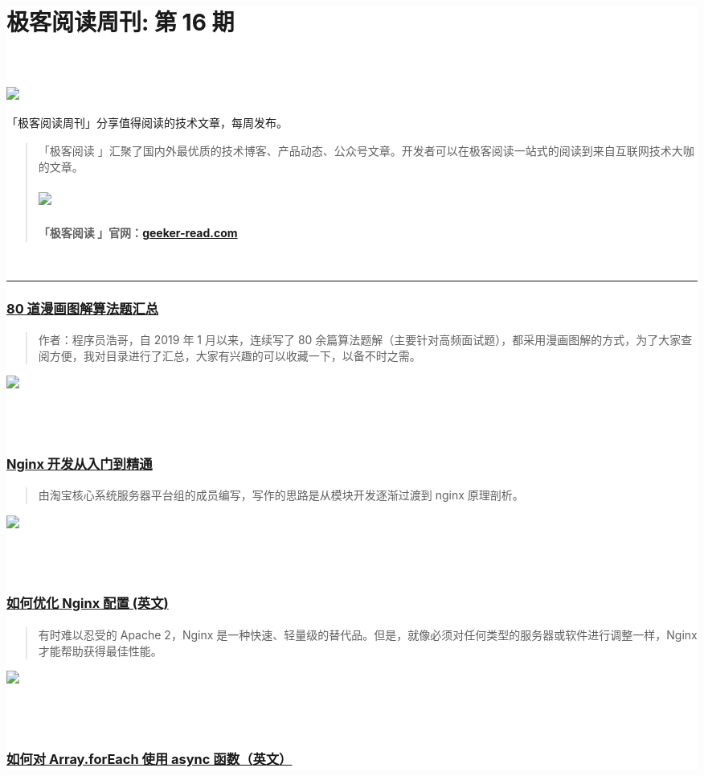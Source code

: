 # 极客阅读周刊: 第 16 期


<br /><br />
<img width="500" src="https://cdn.nlark.com/yuque/0/2020/png/639317/1579223265494-6784ed04-76db-4281-896b-e1a9df34564d.png#align=left&display=inline&height=176&name=image.png&originHeight=352&originWidth=1080&size=85689&status=done&style=none&width=540">

「极客阅读周刊」分享值得阅读的技术文章，每周发布。

> 「极客阅读 」汇聚了国内外最优质的技术博客、产品动态、公众号文章。开发者可以在极客阅读一站式的阅读到来自互联网技术大咖的文章。
> <br /><br />
> <img width="400" src="https://cdn.nlark.com/yuque/0/2020/png/639317/1578021644053-627fd9fc-33fc-43dd-94bd-df2c1af39b10.png?x-oss-process=image/resize,w_1458" />
> <br /><br />
> **「极客阅读 」官网：[geeker-read.com](https://geeker-read.com)**

<br />

---

### [80 道漫画图解算法题汇总](https://mp.weixin.qq.com/s?__biz=MzI2NjI5MzU2Nw==&mid=2247484549&idx=1&sn=c387404447d1bdc53b87dd8b8278e74b&chksm=ea911cd5dde695c3ecf495541a1414f72ad6cbe73dccc0c00a1110ada208158d6ab64eca73b5#rd)

> 作者：程序员浩哥，自 2019 年 1 月以来，连续写了 80 余篇算法题解（主要针对高频面试题），都采用漫画图解的方式，为了大家查阅方便，我对目录进行了汇总，大家有兴趣的可以收藏一下，以备不时之需。

![](https://imgkr.cn-bj.ufileos.com/71008d52-df4f-46e9-a5bc-157c13b42100.png)

<br /><br />

### [Nginx 开发从入门到精通](http://tengine.taobao.org/book/index.html)

> 由淘宝核心系统服务器平台组的成员编写，写作的思路是从模块开发逐渐过渡到 nginx 原理剖析。

![](https://imgkr.cn-bj.ufileos.com/8da32e6e-067a-4e7f-8b15-28418b073ad8.png)

<br /><br />

### [如何优化 Nginx 配置 (英文)](https://www.digitalocean.com/community/tutorials/how-to-optimize-nginx-configuration)

> 有时难以忍受的 Apache 2，Nginx 是一种快速、轻量级的替代品。但是，就像必须对任何类型的服务器或软件进行调整一样，Nginx 才能帮助获得最佳性能。

![](https://imgkr.cn-bj.ufileos.com/d609e472-bbdd-423e-b197-07258f3c5d0a.png)

<br /><br />

### [如何对 Array.forEach 使用 async 函数（英文）](https://advancedweb.hu/how-to-use-async-functions-with-array-foreach-in-javascript/)
